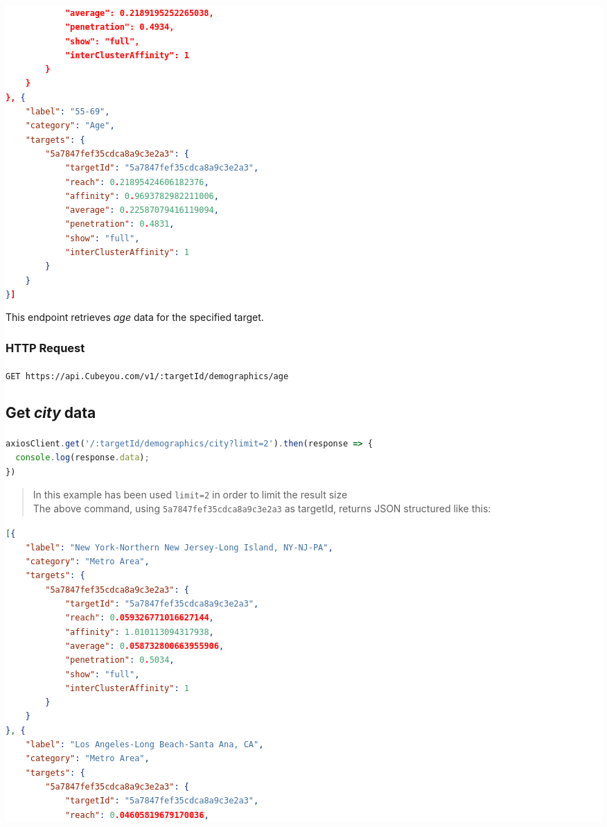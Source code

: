 ```json
			"average": 0.2189195252265038,
			"penetration": 0.4934,
			"show": "full",
			"interClusterAffinity": 1
		}
	}
}, {
	"label": "55-69",
	"category": "Age",
	"targets": {
		"5a7847fef35cdca8a9c3e2a3": {
			"targetId": "5a7847fef35cdca8a9c3e2a3",
			"reach": 0.21895424606182376,
			"affinity": 0.9693782982211006,
			"average": 0.22587079416119094,
			"penetration": 0.4831,
			"show": "full",
			"interClusterAffinity": 1
		}
	}
}]
```

This endpoint retrieves *age* data for the specified target.

### HTTP Request

`GET https://api.Cubeyou.com/v1/:targetId/demographics/age`




## Get *city* data


```javascript
axiosClient.get('/:targetId/demographics/city?limit=2').then(response => {
  console.log(response.data);
})
```
> In this example has been used `limit=2` in order to limit the result size <br>
> The above command, using `5a7847fef35cdca8a9c3e2a3` as targetId, returns JSON structured like this:

```json
[{
	"label": "New York-Northern New Jersey-Long Island, NY-NJ-PA",
	"category": "Metro Area",
	"targets": {
		"5a7847fef35cdca8a9c3e2a3": {
			"targetId": "5a7847fef35cdca8a9c3e2a3",
			"reach": 0.059326771016627144,
			"affinity": 1.010113094317938,
			"average": 0.058732800663955906,
			"penetration": 0.5034,
			"show": "full",
			"interClusterAffinity": 1
		}
	}
}, {
	"label": "Los Angeles-Long Beach-Santa Ana, CA",
	"category": "Metro Area",
	"targets": {
		"5a7847fef35cdca8a9c3e2a3": {
			"targetId": "5a7847fef35cdca8a9c3e2a3",
			"reach": 0.04605819679170036,
```
